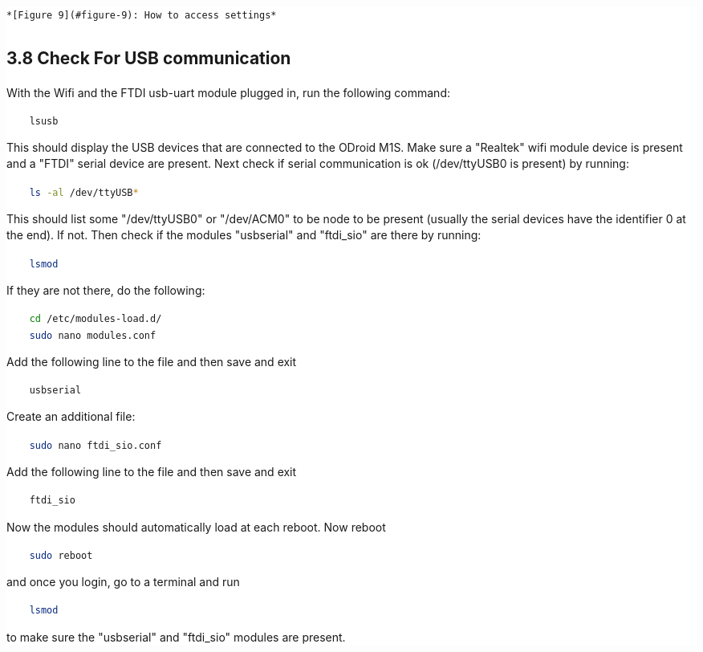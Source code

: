     *[Figure 9](#figure-9): How to access settings*

## 3.8 Check For USB communication

With the Wifi and the FTDI usb-uart module plugged in, run the following command:

```bash
    lsusb
```

This should display the USB devices that are connected to the ODroid M1S. Make sure a "Realtek" wifi module device is present and a "FTDI" serial device are present. Next check if serial communication is ok (/dev/ttyUSB0 is present) by running:

```bash
    ls -al /dev/ttyUSB*
```

This should list some "/dev/ttyUSB0" or "/dev/ACM0" to be node to be present (usually the serial devices have the identifier 0 at the end). If not. Then check if the modules "usbserial" and "ftdi_sio" are there by running:

```bash
    lsmod
```

If they are not there, do the following:

```bash
    cd /etc/modules-load.d/
    sudo nano modules.conf
```

Add the following line to the file and then save and exit

```bash
    usbserial
```

Create an additional file:

```bash
    sudo nano ftdi_sio.conf
```

Add the following line to the file and then save and exit

```bash
    ftdi_sio
```

Now the modules should automatically load at each reboot. Now reboot

```bash
    sudo reboot
```

and once you login, go to a terminal and run 

```bash
    lsmod
```
to make sure the "usbserial" and "ftdi_sio" modules are present.
